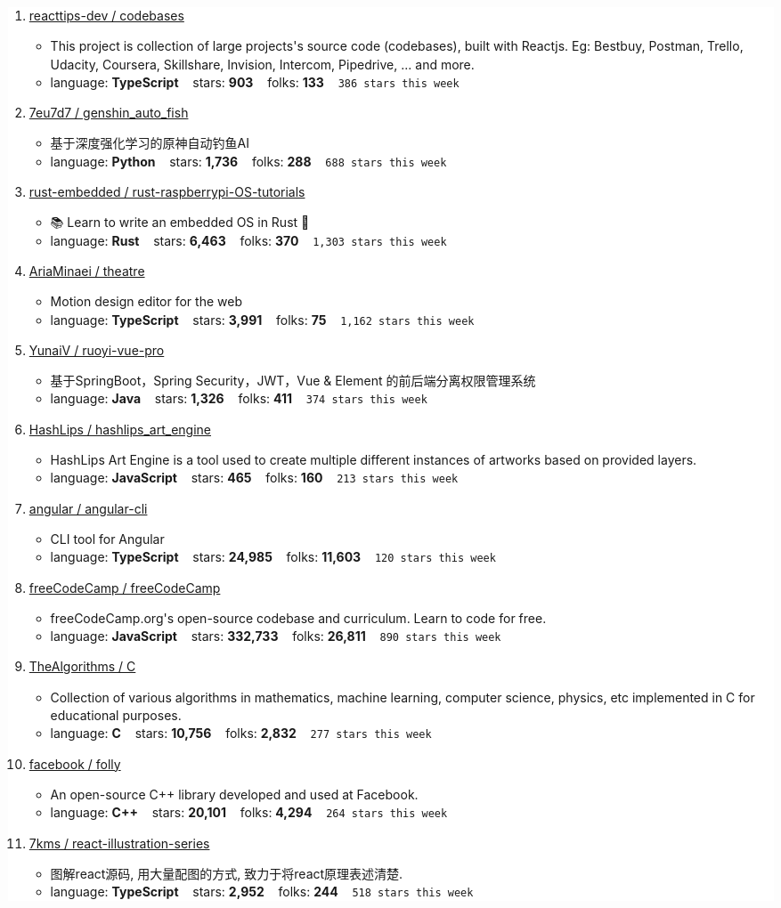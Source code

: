 1. [reacttips-dev / codebases](https://github.com/reacttips-dev/codebases)
    - This project is collection of large projects's source code (codebases), built with Reactjs. Eg: Bestbuy, Postman, Trello, Udacity, Coursera, Skillshare, Invision, Intercom, Pipedrive, ... and more.
    - language: **TypeScript** &nbsp;&nbsp; stars: **903** &nbsp;&nbsp; folks: **133**  &nbsp;&nbsp; `386 stars this week`

1. [7eu7d7 / genshin_auto_fish](https://github.com/7eu7d7/genshin_auto_fish)
    - 基于深度强化学习的原神自动钓鱼AI
    - language: **Python** &nbsp;&nbsp; stars: **1,736** &nbsp;&nbsp; folks: **288**  &nbsp;&nbsp; `688 stars this week`

1. [rust-embedded / rust-raspberrypi-OS-tutorials](https://github.com/rust-embedded/rust-raspberrypi-OS-tutorials)
    - 📚 Learn to write an embedded OS in Rust 🦀
    - language: **Rust** &nbsp;&nbsp; stars: **6,463** &nbsp;&nbsp; folks: **370**  &nbsp;&nbsp; `1,303 stars this week`

1. [AriaMinaei / theatre](https://github.com/AriaMinaei/theatre)
    - Motion design editor for the web
    - language: **TypeScript** &nbsp;&nbsp; stars: **3,991** &nbsp;&nbsp; folks: **75**  &nbsp;&nbsp; `1,162 stars this week`

1. [YunaiV / ruoyi-vue-pro](https://github.com/YunaiV/ruoyi-vue-pro)
    - 基于SpringBoot，Spring Security，JWT，Vue & Element 的前后端分离权限管理系统
    - language: **Java** &nbsp;&nbsp; stars: **1,326** &nbsp;&nbsp; folks: **411**  &nbsp;&nbsp; `374 stars this week`

1. [HashLips / hashlips_art_engine](https://github.com/HashLips/hashlips_art_engine)
    - HashLips Art Engine is a tool used to create multiple different instances of artworks based on provided layers.
    - language: **JavaScript** &nbsp;&nbsp; stars: **465** &nbsp;&nbsp; folks: **160**  &nbsp;&nbsp; `213 stars this week`

1. [angular / angular-cli](https://github.com/angular/angular-cli)
    - CLI tool for Angular
    - language: **TypeScript** &nbsp;&nbsp; stars: **24,985** &nbsp;&nbsp; folks: **11,603**  &nbsp;&nbsp; `120 stars this week`

1. [freeCodeCamp / freeCodeCamp](https://github.com/freeCodeCamp/freeCodeCamp)
    - freeCodeCamp.org's open-source codebase and curriculum. Learn to code for free.
    - language: **JavaScript** &nbsp;&nbsp; stars: **332,733** &nbsp;&nbsp; folks: **26,811**  &nbsp;&nbsp; `890 stars this week`

1. [TheAlgorithms / C](https://github.com/TheAlgorithms/C)
    - Collection of various algorithms in mathematics, machine learning, computer science, physics, etc implemented in C for educational purposes.
    - language: **C** &nbsp;&nbsp; stars: **10,756** &nbsp;&nbsp; folks: **2,832**  &nbsp;&nbsp; `277 stars this week`

1. [facebook / folly](https://github.com/facebook/folly)
    - An open-source C++ library developed and used at Facebook.
    - language: **C++** &nbsp;&nbsp; stars: **20,101** &nbsp;&nbsp; folks: **4,294**  &nbsp;&nbsp; `264 stars this week`

1. [7kms / react-illustration-series](https://github.com/7kms/react-illustration-series)
    - 图解react源码, 用大量配图的方式, 致力于将react原理表述清楚.
    - language: **TypeScript** &nbsp;&nbsp; stars: **2,952** &nbsp;&nbsp; folks: **244**  &nbsp;&nbsp; `518 stars this week`
